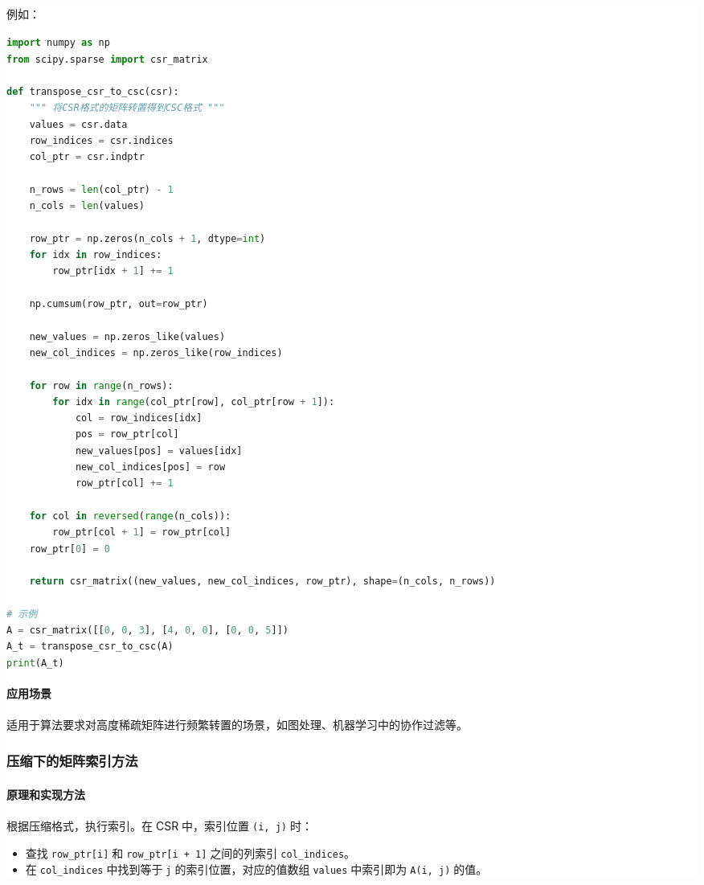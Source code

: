 例如：
```python
import numpy as np
from scipy.sparse import csr_matrix

def transpose_csr_to_csc(csr):
    """ 将CSR格式的矩阵转置得到CSC格式 """
    values = csr.data
    row_indices = csr.indices
    col_ptr = csr.indptr
    
    n_rows = len(col_ptr) - 1
    n_cols = len(values)
    
    row_ptr = np.zeros(n_cols + 1, dtype=int)
    for idx in row_indices:
        row_ptr[idx + 1] += 1
    
    np.cumsum(row_ptr, out=row_ptr)
    
    new_values = np.zeros_like(values)
    new_col_indices = np.zeros_like(row_indices)
    
    for row in range(n_rows):
        for idx in range(col_ptr[row], col_ptr[row + 1]):
            col = row_indices[idx]
            pos = row_ptr[col]
            new_values[pos] = values[idx]
            new_col_indices[pos] = row
            row_ptr[col] += 1
    
    for col in reversed(range(n_cols)):
        row_ptr[col + 1] = row_ptr[col]
    row_ptr[0] = 0
    
    return csr_matrix((new_values, new_col_indices, row_ptr), shape=(n_cols, n_rows))

# 示例
A = csr_matrix([[0, 0, 3], [4, 0, 0], [0, 0, 5]])
A_t = transpose_csr_to_csc(A)
print(A_t)
```

#### 应用场景
适用于算法要求对高度稀疏矩阵进行频繁转置的场景，如图处理、机器学习中的协作过滤等。

### 压缩下的矩阵索引方法
#### 原理和实现方法
根据压缩格式，执行索引。在 CSR 中，索引位置 `(i, j)` 时：
- 查找 `row_ptr[i]` 和 `row_ptr[i + 1]` 之间的列索引 `col_indices`。
- 在 `col_indices` 中找到等于 `j` 的索引位置，对应的值数组 `values` 中索引即为 `A(i, j)` 的值。
